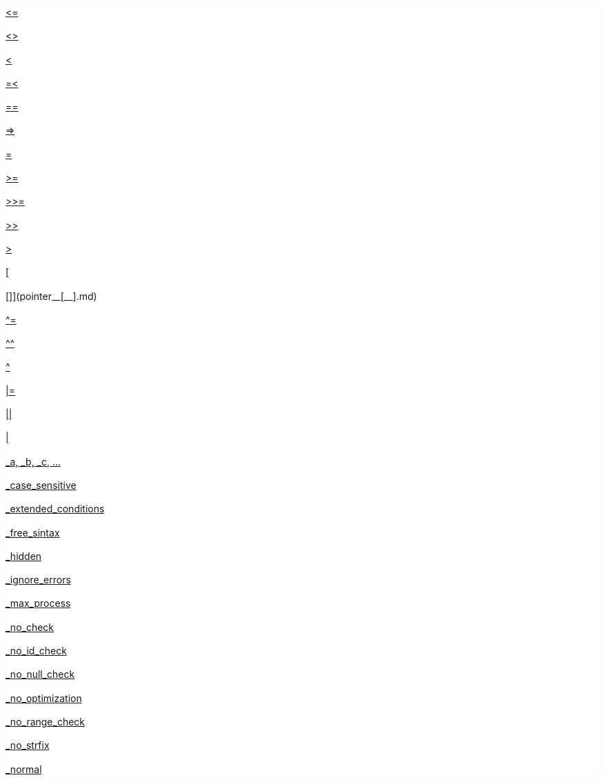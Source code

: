 [&lt;=](ltequal__equallt.md)

[&lt;&gt;](ltgt__notequal.md)

[&lt;](lt.md)

[=&lt;](ltequal__equallt.md)

[==](equalequal.md)

[=&gt;](gtequal__equalgt.md)

[=](equal.md)

[&gt;=](gtequal__equalgt.md)

[&gt;&gt;=](gtgtequal.md)

[&gt;&gt;](gtgt.md)

[&gt;](gt.md)

[[](pointer__[__].md)

[]](pointer__[__].md)

[^=](caretequal.md)

[^^](xor__caretcaret.md)

[^](pointer__[__].md)

[|=](pipeequal.md)

[||](or__pipepipe__pipe.md)

[|](or__pipepipe__pipe.md)

[_a, _b, _c, ...](key_codes.md)

[_case_sensitive](compilation_options.md)

[_extended_conditions](compilation_options.md)

[_free_sintax](compilation_options.md)

[_hidden]()

[_ignore_errors](compilation_options.md)

[_max_process](compilation_options.md)

[_no_check](compilation_options.md)

[_no_id_check](compilation_options.md)

[_no_null_check](compilation_options.md)

[_no_optimization](compilation_options.md)

[_no_range_check](compilation_options.md)

[_no_strfix](compilation_options.md)

[_normal]()
